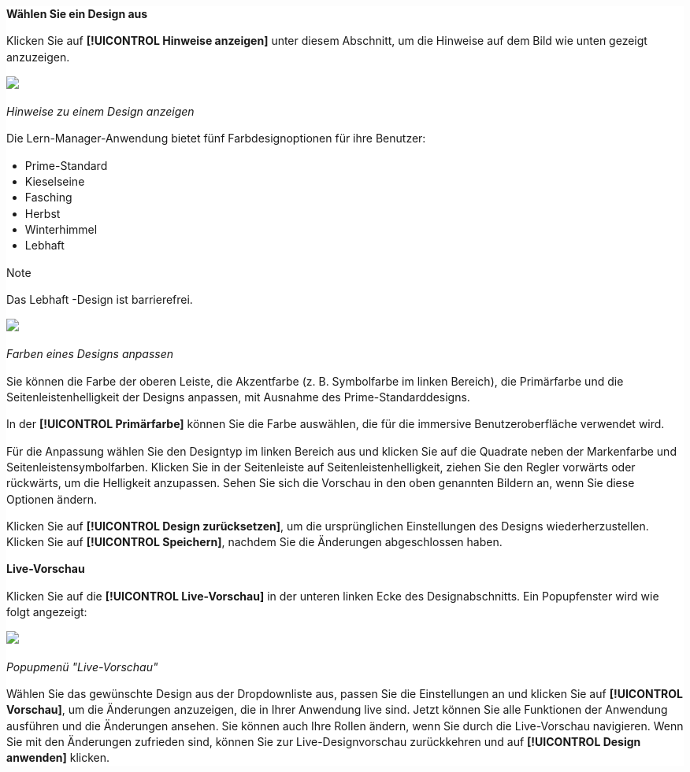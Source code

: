**Wählen Sie ein Design aus** 

Klicken Sie auf **[!UICONTROL Hinweise anzeigen]** unter diesem Abschnitt, um die Hinweise auf dem Bild wie unten gezeigt anzuzeigen.

![](assets/themes-preview-images.png)

*Hinweise zu einem Design anzeigen*

Die Lern-Manager-Anwendung bietet fünf Farbdesignoptionen für ihre Benutzer:

* Prime-Standard
* Kieselseine
* Fasching
* Herbst
* Winterhimmel
* Lebhaft

>[!NOTE]
>
>Das Lebhaft -Design ist barrierefrei.


![](assets/prime-customize-theme.png)

*Farben eines Designs anpassen*

Sie können die Farbe der oberen Leiste, die Akzentfarbe (z. B. Symbolfarbe im linken Bereich), die Primärfarbe und die Seitenleistenhelligkeit der Designs anpassen, mit Ausnahme des Prime-Standarddesigns.

In der **[!UICONTROL Primärfarbe]** können Sie die Farbe auswählen, die für die immersive Benutzeroberfläche verwendet wird.

Für die Anpassung wählen Sie den Designtyp im linken Bereich aus und klicken Sie auf die Quadrate neben der Markenfarbe und Seitenleistensymbolfarben. Klicken Sie in der Seitenleiste auf Seitenleistenhelligkeit, ziehen Sie den Regler vorwärts oder rückwärts, um die Helligkeit anzupassen. Sehen Sie sich die Vorschau in den oben genannten Bildern an, wenn Sie diese Optionen ändern.

Klicken Sie auf **[!UICONTROL Design zurücksetzen]**, um die ursprünglichen Einstellungen des Designs wiederherzustellen. Klicken Sie auf **[!UICONTROL Speichern]**, nachdem Sie die Änderungen abgeschlossen haben.

**Live-Vorschau** 

Klicken Sie auf die **[!UICONTROL Live-Vorschau]** in der unteren linken Ecke des Designabschnitts. Ein Popupfenster wird wie folgt angezeigt:

![](assets/live-theme-preview.png)

*Popupmenü &quot;Live-Vorschau&quot;*

Wählen Sie das gewünschte Design aus der Dropdownliste aus, passen Sie die Einstellungen an und klicken Sie auf **[!UICONTROL Vorschau]**, um die Änderungen anzuzeigen, die in Ihrer Anwendung live sind. Jetzt können Sie alle Funktionen der Anwendung ausführen und die Änderungen ansehen. Sie können auch Ihre Rollen ändern, wenn Sie durch die Live-Vorschau navigieren. Wenn Sie mit den Änderungen zufrieden sind, können Sie zur Live-Designvorschau zurückkehren und auf **[!UICONTROL Design anwenden]** klicken.
